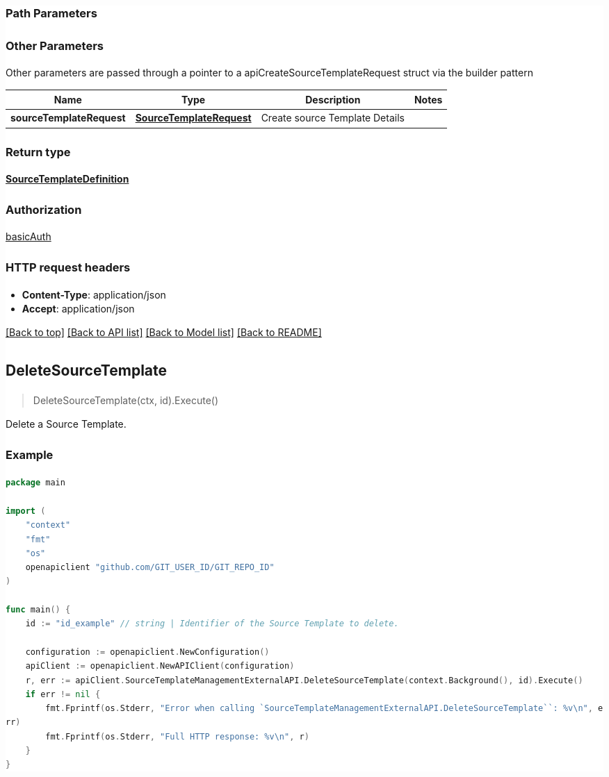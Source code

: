 ```go
```

### Path Parameters



### Other Parameters

Other parameters are passed through a pointer to a apiCreateSourceTemplateRequest struct via the builder pattern


Name | Type | Description  | Notes
------------- | ------------- | ------------- | -------------
 **sourceTemplateRequest** | [**SourceTemplateRequest**](SourceTemplateRequest.md) | Create source Template Details | 

### Return type

[**SourceTemplateDefinition**](SourceTemplateDefinition.md)

### Authorization

[basicAuth](../README.md#basicAuth)

### HTTP request headers

- **Content-Type**: application/json
- **Accept**: application/json

[[Back to top]](#) [[Back to API list]](../README.md#documentation-for-api-endpoints)
[[Back to Model list]](../README.md#documentation-for-models)
[[Back to README]](../README.md)


## DeleteSourceTemplate

> DeleteSourceTemplate(ctx, id).Execute()

Delete a Source Template.



### Example

```go
package main

import (
	"context"
	"fmt"
	"os"
	openapiclient "github.com/GIT_USER_ID/GIT_REPO_ID"
)

func main() {
	id := "id_example" // string | Identifier of the Source Template to delete.

	configuration := openapiclient.NewConfiguration()
	apiClient := openapiclient.NewAPIClient(configuration)
	r, err := apiClient.SourceTemplateManagementExternalAPI.DeleteSourceTemplate(context.Background(), id).Execute()
	if err != nil {
		fmt.Fprintf(os.Stderr, "Error when calling `SourceTemplateManagementExternalAPI.DeleteSourceTemplate``: %v\n", err)
		fmt.Fprintf(os.Stderr, "Full HTTP response: %v\n", r)
	}
}
```